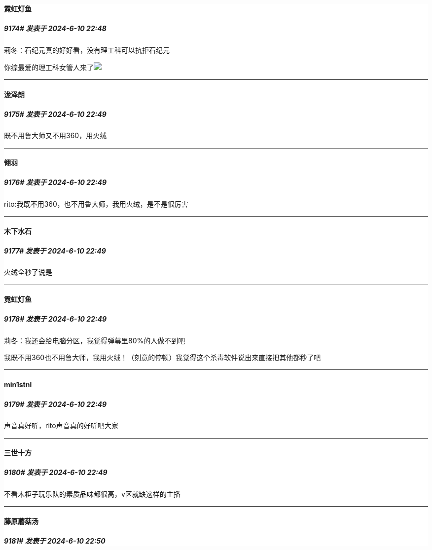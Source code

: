 ####  霓虹灯鱼  
##### 9174#       发表于 2024-6-10 22:48

莉冬：石纪元真的好好看，没有理工科可以抗拒石纪元

你综最爱的理工科女管人来了<img src="https://static.saraba1st.com/image/smiley/face2017/067.png" referrerpolicy="no-referrer">

*****

####  泷泽朗  
##### 9175#       发表于 2024-6-10 22:49

既不用鲁大师又不用360，用火绒

*****

####  翎羽  
##### 9176#       发表于 2024-6-10 22:49

rito:我既不用360，也不用鲁大师，我用火绒，是不是很厉害

*****

####  木下水石  
##### 9177#       发表于 2024-6-10 22:49

火绒全秒了说是

*****

####  霓虹灯鱼  
##### 9178#       发表于 2024-6-10 22:49

莉冬：我还会给电脑分区，我觉得弹幕里80%的人做不到吧

我既不用360也不用鲁大师，我用火绒！（刻意的停顿）我觉得这个杀毒软件说出来直接把其他都秒了吧

*****

####  min1stnl  
##### 9179#       发表于 2024-6-10 22:49

声音真好听，rito声音真的好听吧大家

*****

####  三世十方  
##### 9180#       发表于 2024-6-10 22:49

不看木柜子玩乐队的素质品味都很高，v区就缺这样的主播

*****

####  藤原蘑菇汤  
##### 9181#       发表于 2024-6-10 22:50
